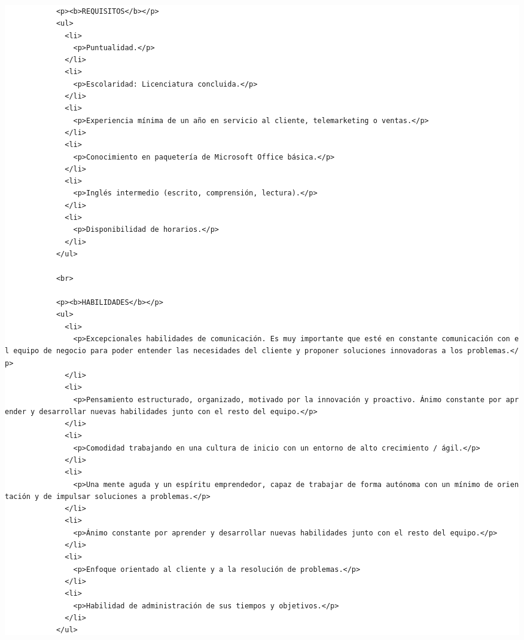                 <p><b>REQUISITOS</b></p>
                <ul>
                  <li>
                    <p>Puntualidad.</p>
                  </li>
                  <li>
                    <p>Escolaridad: Licenciatura concluida.</p>
                  </li>
                  <li>
                    <p>Experiencia mínima de un año en servicio al cliente, telemarketing o ventas.</p>
                  </li>
                  <li>
                    <p>Conocimiento en paquetería de Microsoft Office básica.</p>
                  </li>
                  <li>
                    <p>Inglés intermedio (escrito, comprensión, lectura).</p>
                  </li>
                  <li>
                    <p>Disponibilidad de horarios.</p>
                  </li>
                </ul>

                <br>

                <p><b>HABILIDADES</b></p>
                <ul>
                  <li>
                    <p>Excepcionales habilidades de comunicación. Es muy importante que esté en constante comunicación con el equipo de negocio para poder entender las necesidades del cliente y proponer soluciones innovadoras a los problemas.</p>
                  </li>
                  <li>
                    <p>Pensamiento estructurado, organizado, motivado por la innovación y proactivo. Ánimo constante por aprender y desarrollar nuevas habilidades junto con el resto del equipo.</p>
                  </li>
                  <li>
                    <p>Comodidad trabajando en una cultura de inicio con un entorno de alto crecimiento / ágil.</p>
                  </li>
                  <li>
                    <p>Una mente aguda y un espíritu emprendedor, capaz de trabajar de forma autónoma con un mínimo de orientación y de impulsar soluciones a problemas.</p>
                  </li>
                  <li>
                    <p>Ánimo constante por aprender y desarrollar nuevas habilidades junto con el resto del equipo.</p>
                  </li>
                  <li>
                    <p>Enfoque orientado al cliente y a la resolución de problemas.</p>
                  </li>
                  <li>
                    <p>Habilidad de administración de sus tiempos y objetivos.</p>
                  </li>
                </ul>
